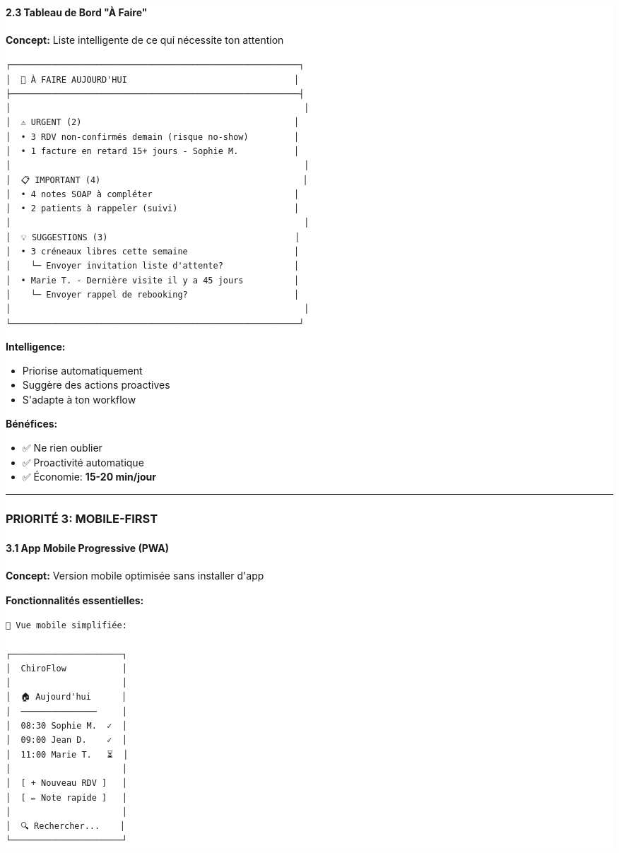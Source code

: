 
#### 2.3 Tableau de Bord "À Faire"

**Concept:** Liste intelligente de ce qui nécessite ton attention

```
┌─────────────────────────────────────────────────────────┐
│  🎯 À FAIRE AUJOURD'HUI                                 │
├─────────────────────────────────────────────────────────┤
│                                                          │
│  ⚠️ URGENT (2)                                          │
│  • 3 RDV non-confirmés demain (risque no-show)         │
│  • 1 facture en retard 15+ jours - Sophie M.           │
│                                                          │
│  📋 IMPORTANT (4)                                        │
│  • 4 notes SOAP à compléter                            │
│  • 2 patients à rappeler (suivi)                       │
│                                                          │
│  💡 SUGGESTIONS (3)                                     │
│  • 3 créneaux libres cette semaine                     │
│    └─ Envoyer invitation liste d'attente?              │
│  • Marie T. - Dernière visite il y a 45 jours          │
│    └─ Envoyer rappel de rebooking?                     │
│                                                          │
└─────────────────────────────────────────────────────────┘
```

**Intelligence:**
- Priorise automatiquement
- Suggère des actions proactives
- S'adapte à ton workflow

**Bénéfices:**
- ✅ Ne rien oublier
- ✅ Proactivité automatique
- ✅ Économie: **15-20 min/jour**

---

### PRIORITÉ 3: MOBILE-FIRST

#### 3.1 App Mobile Progressive (PWA)

**Concept:** Version mobile optimisée sans installer d'app

**Fonctionnalités essentielles:**
```
📱 Vue mobile simplifiée:

┌──────────────────────┐
│  ChiroFlow           │
│                      │
│  🏠 Aujourd'hui      │
│  ───────────────     │
│  08:30 Sophie M.  ✓  │
│  09:00 Jean D.    ✓  │
│  11:00 Marie T.   ⏳  │
│                      │
│  [ + Nouveau RDV ]   │
│  [ ✏️ Note rapide ]   │
│                      │
│  🔍 Rechercher...    │
└──────────────────────┘
```
